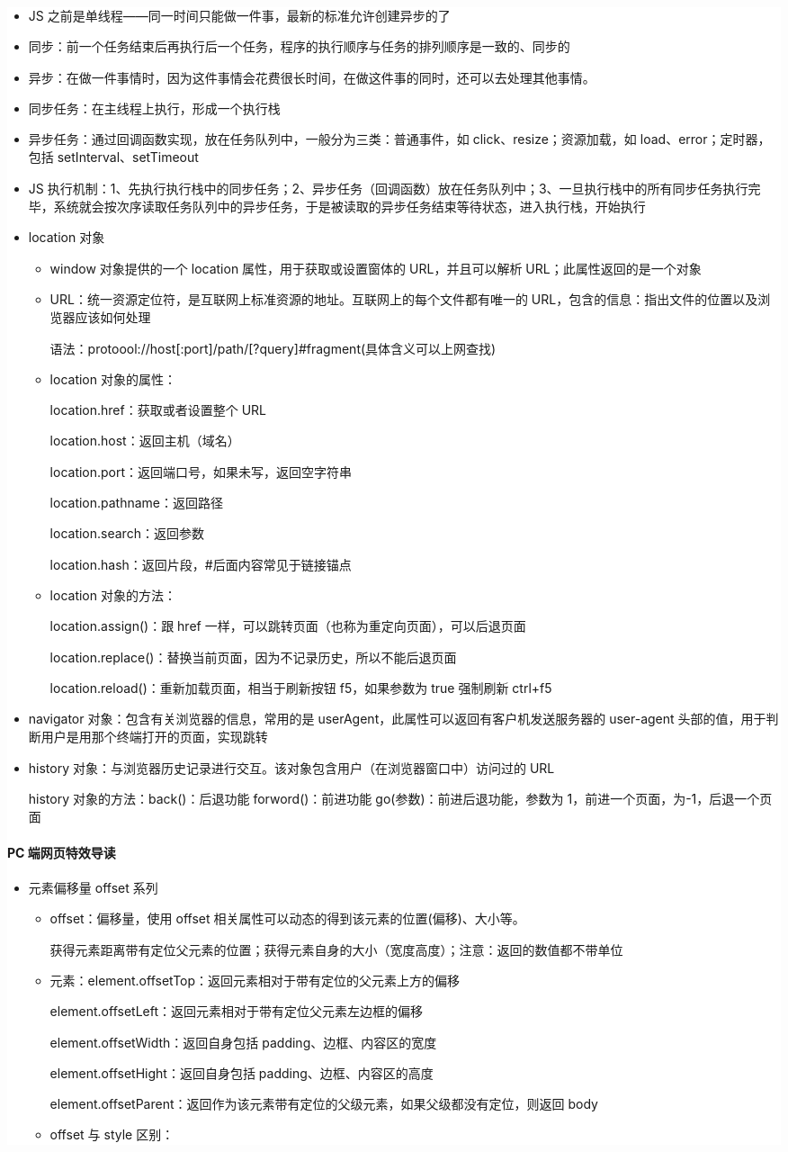   - JS 之前是单线程——同一时间只能做一件事，最新的标准允许创建异步的了
  - 同步：前一个任务结束后再执行后一个任务，程序的执行顺序与任务的排列顺序是一致的、同步的
  - 异步：在做一件事情时，因为这件事情会花费很长时间，在做这件事的同时，还可以去处理其他事情。
  - 同步任务：在主线程上执行，形成一个执行栈
  - 异步任务：通过回调函数实现，放在任务队列中，一般分为三类：普通事件，如 click、resize；资源加载，如 load、error；定时器，包括 setInterval、setTimeout
  - JS 执行机制：1、先执行执行栈中的同步任务；2、异步任务（回调函数）放在任务队列中；3、一旦执行栈中的所有同步任务执行完毕，系统就会按次序读取任务队列中的异步任务，于是被读取的异步任务结束等待状态，进入执行栈，开始执行

- location 对象

  - window 对象提供的一个 location 属性，用于获取或设置窗体的 URL，并且可以解析 URL；此属性返回的是一个对象

  - URL：统一资源定位符，是互联网上标准资源的地址。互联网上的每个文件都有唯一的 URL，包含的信息：指出文件的位置以及浏览器应该如何处理

    语法：protoool://host[:port]/path/[?query]#fragment(具体含义可以上网查找)

  - location 对象的属性：

    location.href：获取或者设置整个 URL

    location.host：返回主机（域名）

    location.port：返回端口号，如果未写，返回空字符串

    location.pathname：返回路径

    location.search：返回参数

    location.hash：返回片段，#后面内容常见于链接锚点

  - location 对象的方法：

    location.assign()：跟 href 一样，可以跳转页面（也称为重定向页面），可以后退页面

    location.replace()：替换当前页面，因为不记录历史，所以不能后退页面

    location.reload()：重新加载页面，相当于刷新按钮 f5，如果参数为 true 强制刷新 ctrl+f5

- navigator 对象：包含有关浏览器的信息，常用的是 userAgent，此属性可以返回有客户机发送服务器的 user-agent 头部的值，用于判断用户是用那个终端打开的页面，实现跳转

- history 对象：与浏览器历史记录进行交互。该对象包含用户（在浏览器窗口中）访问过的 URL

  history 对象的方法：back()：后退功能 forword()：前进功能 go(参数)：前进后退功能，参数为 1，前进一个页面，为-1，后退一个页面

#### PC 端网页特效导读

- 元素偏移量 offset 系列

  - offset：偏移量，使用 offset 相关属性可以动态的得到该元素的位置(偏移)、大小等。

    获得元素距离带有定位父元素的位置；获得元素自身的大小（宽度高度）；注意：返回的数值都不带单位

  - 元素：element.offsetTop：返回元素相对于带有定位的父元素上方的偏移

    element.offsetLeft：返回元素相对于带有定位父元素左边框的偏移

    element.offsetWidth：返回自身包括 padding、边框、内容区的宽度

    element.offsetHight：返回自身包括 padding、边框、内容区的高度

    element.offsetParent：返回作为该元素带有定位的父级元素，如果父级都没有定位，则返回 body

  - offset 与 style 区别：
